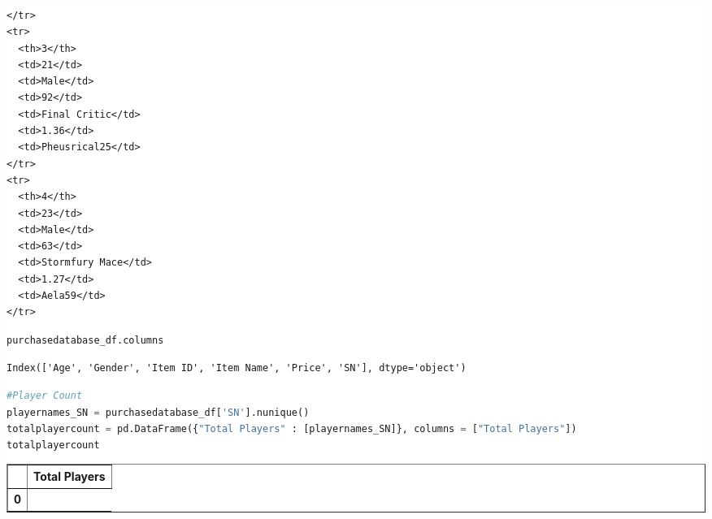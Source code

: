     </tr>
    <tr>
      <th>3</th>
      <td>21</td>
      <td>Male</td>
      <td>92</td>
      <td>Final Critic</td>
      <td>1.36</td>
      <td>Pheusrical25</td>
    </tr>
    <tr>
      <th>4</th>
      <td>23</td>
      <td>Male</td>
      <td>63</td>
      <td>Stormfury Mace</td>
      <td>1.27</td>
      <td>Aela59</td>
    </tr>
  </tbody>
</table>
</div>




```python
purchasedatabase_df.columns
```




    Index(['Age', 'Gender', 'Item ID', 'Item Name', 'Price', 'SN'], dtype='object')




```python
#Player Count
playernames_SN = purchasedatabase_df['SN'].nunique()
totalplayercount = pd.DataFrame({"Total Players" : [playernames_SN]}, columns = ["Total Players"])
totalplayercount
```




<div>
<style>
    .dataframe thead tr:only-child th {
        text-align: right;
    }

    .dataframe thead th {
        text-align: left;
    }

    .dataframe tbody tr th {
        vertical-align: top;
    }
</style>
<table border="1" class="dataframe">
  <thead>
    <tr style="text-align: right;">
      <th></th>
      <th>Total Players</th>
    </tr>
  </thead>
  <tbody>
    <tr>
      <th>0</th>